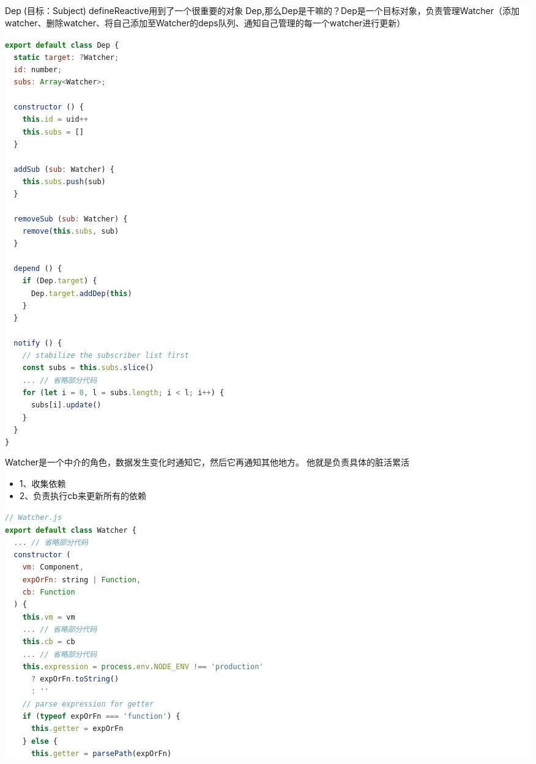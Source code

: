 Dep (目标：Subject)
defineReactive用到了一个很重要的对象 Dep,那么Dep是干嘛的？Dep是一个目标对象，负责管理Watcher（添加watcher、删除watcher、将自己添加至Watcher的deps队列、通知自己管理的每一个watcher进行更新）
``` js
export default class Dep {
  static target: ?Watcher;
  id: number;
  subs: Array<Watcher>;

  constructor () {
    this.id = uid++
    this.subs = []
  }

  addSub (sub: Watcher) {
    this.subs.push(sub)
  }

  removeSub (sub: Watcher) {
    remove(this.subs, sub)
  }

  depend () {
    if (Dep.target) {
      Dep.target.addDep(this)
    }
  }

  notify () {
    // stabilize the subscriber list first
    const subs = this.subs.slice()
    ... // 省略部分代码
    for (let i = 0, l = subs.length; i < l; i++) {
      subs[i].update()
    }
  }
}
```

Watcher是一个中介的角色，数据发生变化时通知它，然后它再通知其他地方。
他就是负责具体的脏活累活
* 1、收集依赖
* 2、负责执行cb来更新所有的依赖
 
``` js
// Watcher.js
export default class Watcher {
  ... // 省略部分代码
  constructor (
    vm: Component,
    expOrFn: string | Function,
    cb: Function
  ) {
    this.vm = vm
    ... // 省略部分代码
    this.cb = cb
    ... // 省略部分代码
    this.expression = process.env.NODE_ENV !== 'production'
      ? expOrFn.toString()
      : ''
    // parse expression for getter
    if (typeof expOrFn === 'function') {
      this.getter = expOrFn
    } else {
      this.getter = parsePath(expOrFn)
```